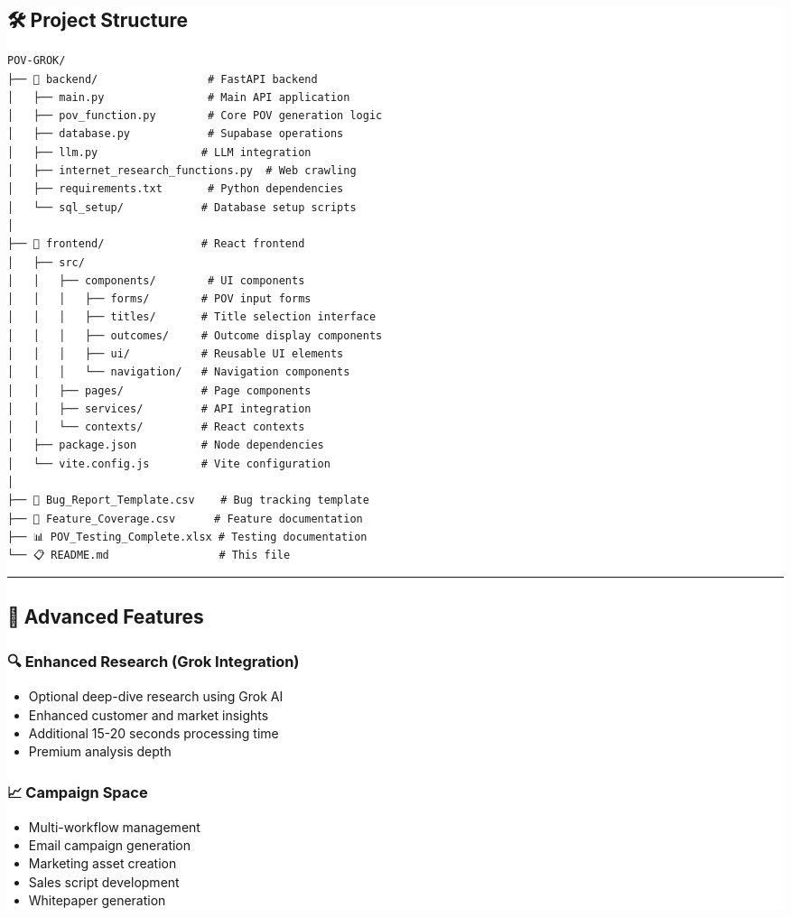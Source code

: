 
## 🛠️ Project Structure

```
POV-GROK/
├── 📁 backend/                 # FastAPI backend
│   ├── main.py                # Main API application
│   ├── pov_function.py        # Core POV generation logic
│   ├── database.py            # Supabase operations
│   ├── llm.py                # LLM integration
│   ├── internet_research_functions.py  # Web crawling
│   ├── requirements.txt       # Python dependencies
│   └── sql_setup/            # Database setup scripts
│
├── 📁 frontend/               # React frontend
│   ├── src/
│   │   ├── components/        # UI components
│   │   │   ├── forms/        # POV input forms
│   │   │   ├── titles/       # Title selection interface
│   │   │   ├── outcomes/     # Outcome display components
│   │   │   ├── ui/           # Reusable UI elements
│   │   │   └── navigation/   # Navigation components
│   │   ├── pages/            # Page components
│   │   ├── services/         # API integration
│   │   └── contexts/         # React contexts
│   ├── package.json          # Node dependencies
│   └── vite.config.js        # Vite configuration
│
├── 📄 Bug_Report_Template.csv    # Bug tracking template
├── 📄 Feature_Coverage.csv      # Feature documentation
├── 📊 POV_Testing_Complete.xlsx # Testing documentation
└── 📋 README.md                 # This file
```

---

## 🌟 Advanced Features

### **🔍 Enhanced Research (Grok Integration)**
- Optional deep-dive research using Grok AI
- Enhanced customer and market insights
- Additional 15-20 seconds processing time
- Premium analysis depth

### **📈 Campaign Space**
- Multi-workflow management
- Email campaign generation
- Marketing asset creation
- Sales script development
- Whitepaper generation
